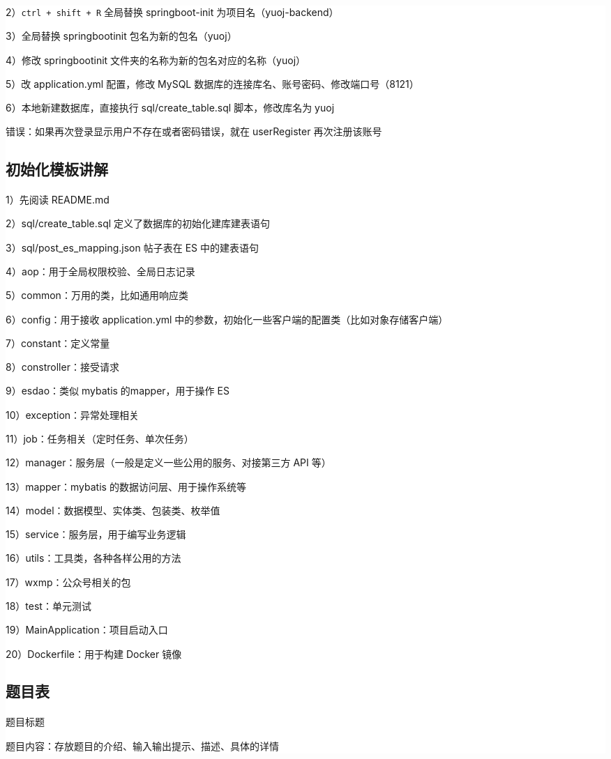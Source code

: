 2）`ctrl + shift + R` 全局替换 springboot-init 为项目名（yuoj-backend）

3）全局替换 springbootinit 包名为新的包名（yuoj）

4）修改 springbootinit 文件夹的名称为新的包名对应的名称（yuoj）

5）改 application.yml 配置，修改 MySQL 数据库的连接库名、账号密码、修改端口号（8121）

6）本地新建数据库，直接执行 sql/create_table.sql 脚本，修改库名为 yuoj	 

错误：如果再次登录显示用户不存在或者密码错误，就在 userRegister 再次注册该账号



## 初始化模板讲解

1）先阅读 README.md

2）sql/create_table.sql 定义了数据库的初始化建库建表语句

3）sql/post_es_mapping.json 帖子表在 ES 中的建表语句

4）aop：用于全局权限校验、全局日志记录

5）common：万用的类，比如通用响应类

6）config：用于接收 application.yml 中的参数，初始化一些客户端的配置类（比如对象存储客户端）

7）constant：定义常量

8）constroller：接受请求

9）esdao：类似 mybatis 的mapper，用于操作 ES 

10）exception：异常处理相关

11）job：任务相关（定时任务、单次任务）

12）manager：服务层（一般是定义一些公用的服务、对接第三方 API 等）

13）mapper：mybatis 的数据访问层、用于操作系统等

14）model：数据模型、实体类、包装类、枚举值

15）service：服务层，用于编写业务逻辑

16）utils：工具类，各种各样公用的方法

17）wxmp：公众号相关的包

18）test：单元测试

19）MainApplication：项目启动入口

20）Dockerfile：用于构建 Docker 镜像





## 题目表

题目标题

题目内容：存放题目的介绍、输入输出提示、描述、具体的详情
